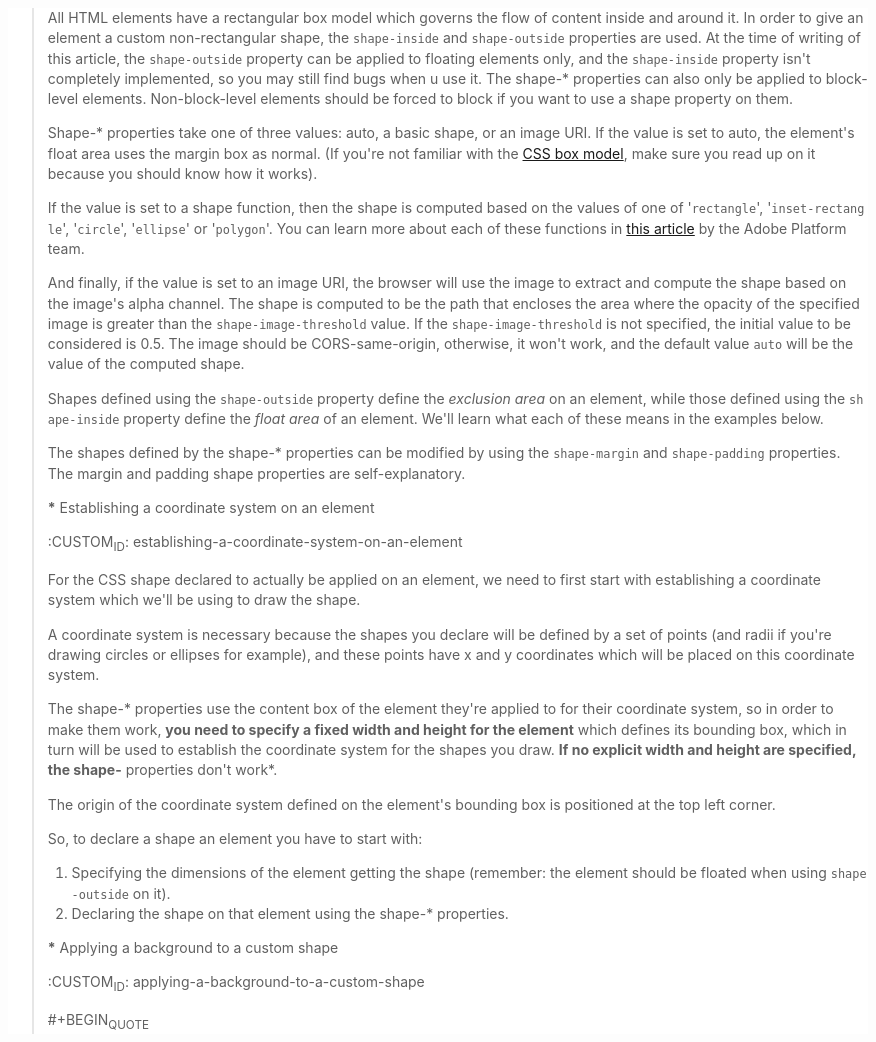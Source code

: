 > All HTML elements have a rectangular box model which governs the flow of content inside and around it. In order to give an element a custom non-rectangular shape, the `shape-inside` and `shape-outside` properties are used. At the time of writing of this article, the `shape-outside` property can be applied to floating elements only, and the `shape-inside` property isn't completely implemented, so you may still find bugs when u use it. The shape-\* properties can also only be applied to block-level elements. Non-block-level elements should be forced to block if you want to use a shape property on them.
> 
> Shape-\* properties take one of three values: auto, a basic shape, or an image URI. If the value is set to auto, the element's float area uses the margin box as normal. (If you're not familiar with the [CSS box model](http://www.w3.org/TR/2007/WD-css3-box-20070809/), make sure you read up on it because you should know how it works).
> 
> If the value is set to a shape function, then the shape is computed based on the values of one of '`rectangle`', '`inset-rectangle`', '`circle`', '`ellipse`' or '`polygon`'. You can learn more about each of these functions in [this article](http://blogs.adobe.com/webplatform/2013/03/27/freeing-the-floats-of-the-future-from-the-tyranny-of-the-rectangle/) by the Adobe Platform team.
> 
> And finally, if the value is set to an image URI, the browser will use the image to extract and compute the shape based on the image's alpha channel. The shape is computed to be the path that encloses the area where the opacity of the specified image is greater than the `shape-image-threshold` value. If the `shape-image-threshold` is not specified, the initial value to be considered is 0.5. The image should be CORS-same-origin, otherwise, it won't work, and the default value `auto` will be the value of the computed shape.
> 
> Shapes defined using the `shape-outside` property define the *exclusion area* on an element, while those defined using the `shape-inside` property define the *float area* of an element. We'll learn what each of these means in the examples below.
> 
> The shapes defined by the shape-\* properties can be modified by using the `shape-margin` and `shape-padding` properties. The margin and padding shape properties are self-explanatory.
> 
> **\*** Establishing a coordinate system on an element
> 
> :CUSTOM<sub>ID</sub>: establishing-a-coordinate-system-on-an-element
> 
> For the CSS shape declared to actually be applied on an element, we need to first start with establishing a coordinate system which we'll be using to draw the shape.
> 
> A coordinate system is necessary because the shapes you declare will be defined by a set of points (and radii if you're drawing circles or ellipses for example), and these points have x and y coordinates which will be placed on this coordinate system.
> 
> The shape-\* properties use the content box of the element they're applied to for their coordinate system, so in order to make them work, **you need to specify a fixed width and height for the element** which defines its bounding box, which in turn will be used to establish the coordinate system for the shapes you draw. **If no explicit width and height are specified, the shape-** properties don't work\*.
> 
> The origin of the coordinate system defined on the element's bounding box is positioned at the top left corner.
> 
> So, to declare a shape an element you have to start with:
> 
> 1.  Specifying the dimensions of the element getting the shape (remember: the element should be floated when using `shape-outside` on it).
> 2.  Declaring the shape on that element using the shape-\* properties.
> 
> **\*** Applying a background to a custom shape
> 
> :CUSTOM<sub>ID</sub>: applying-a-background-to-a-custom-shape
> 
> \#+BEGIN<sub>QUOTE</sub>